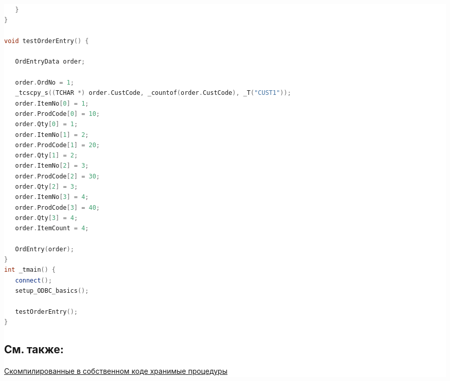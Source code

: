 ```cpp
   }  
}  
  
void testOrderEntry() {  
  
   OrdEntryData order;  
  
   order.OrdNo = 1;  
   _tcscpy_s((TCHAR *) order.CustCode, _countof(order.CustCode), _T("CUST1"));
   order.ItemNo[0] = 1;  
   order.ProdCode[0] = 10;  
   order.Qty[0] = 1;  
   order.ItemNo[1] = 2;  
   order.ProdCode[1] = 20;  
   order.Qty[1] = 2;  
   order.ItemNo[2] = 3;  
   order.ProdCode[2] = 30;  
   order.Qty[2] = 3;  
   order.ItemNo[3] = 4;  
   order.ProdCode[3] = 40;  
   order.Qty[3] = 4;  
   order.ItemCount = 4;  
  
   OrdEntry(order);  
}  
int _tmain() {  
   connect();  
   setup_ODBC_basics();  
  
   testOrderEntry();  
}  
```

## <a name="see-also"></a>См. также:
[Скомпилированные в собственном коде хранимые процедуры](../../relational-databases/in-memory-oltp/natively-compiled-stored-procedures.md)

